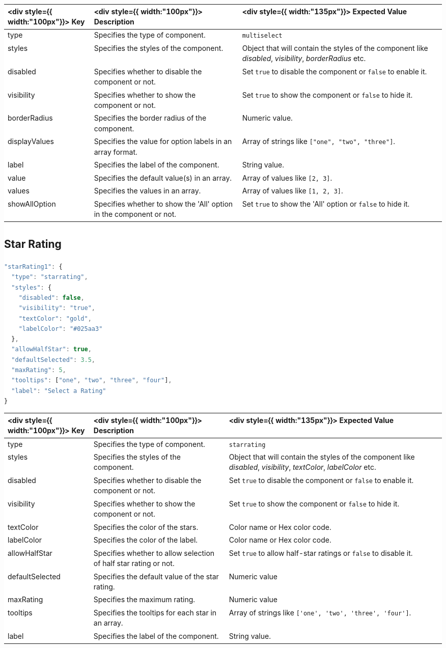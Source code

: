 | <div style={{ width:"100px"}}> Key </div> | <div style={{ width:"100px"}}> Description </div> | <div style={{ width:"135px"}}> Expected Value </div> |
| :----------- | :----------- | :-----------|
| type | Specifies the type of component. | `multiselect` |
| styles | Specifies the styles of the component. | Object that will contain the styles of the component like *disabled*, *visibility*, *borderRadius* etc. |
| disabled | Specifies whether to disable the component or not. | Set `true` to disable the component or `false` to enable it. |
| visibility | Specifies whether to show the component or not. | Set `true` to show the component or `false` to hide it. |
| borderRadius | Specifies the border radius of the component. | Numeric value. |
| displayValues | Specifies the value for option labels in an array format. | Array of strings like `["one", "two", "three"]`. |
| label | Specifies the label of the component. | String value. |
| value | Specifies the default value(s) in an array. | Array of values like `[2, 3]`. |
| values | Specifies the values in an array. | Array of values like `[1, 2, 3]`. |
| showAllOption | Specifies whether to show the 'All' option in the component or not. | Set `true` to show the 'All' option or `false` to hide it. |

## Star Rating

```js
"starRating1": {
  "type": "starrating",
  "styles": {
    "disabled": false,
    "visibility": "true",
    "textColor": "gold",
    "labelColor": "#025aa3"
  },
  "allowHalfStar": true,
  "defaultSelected": 3.5,
  "maxRating": 5,
  "tooltips": ["one", "two", "three", "four"],
  "label": "Select a Rating"
}
```

| <div style={{ width:"100px"}}> Key </div> | <div style={{ width:"100px"}}> Description </div> | <div style={{ width:"135px"}}> Expected Value </div> |
| :----------- | :----------- | :-----------|
| type | Specifies the type of component. | `starrating` |
| styles | Specifies the styles of the component. | Object that will contain the styles of the component like *disabled*, *visibility*, *textColor*, *labelColor* etc. |
| disabled | Specifies whether to disable the component or not. | Set `true` to disable the component or `false` to enable it. |
| visibility | Specifies whether to show the component or not. | Set `true` to show the component or `false` to hide it. |
| textColor | Specifies the color of the stars. | Color name or Hex color code.  |
| labelColor | Specifies the color of the label. | Color name or Hex color code.  |
| allowHalfStar | Specifies whether to allow selection of half star rating or not. | Set `true` to allow half-star ratings or `false` to disable it. |
| defaultSelected | Specifies the default value of the star rating. | Numeric value |
| maxRating | Specifies the maximum rating. | Numeric value |
| tooltips | Specifies the tooltips for each star in an array. | Array of strings like `['one', 'two', 'three', 'four']`. |
| label | Specifies the label of the component. | String value. |
